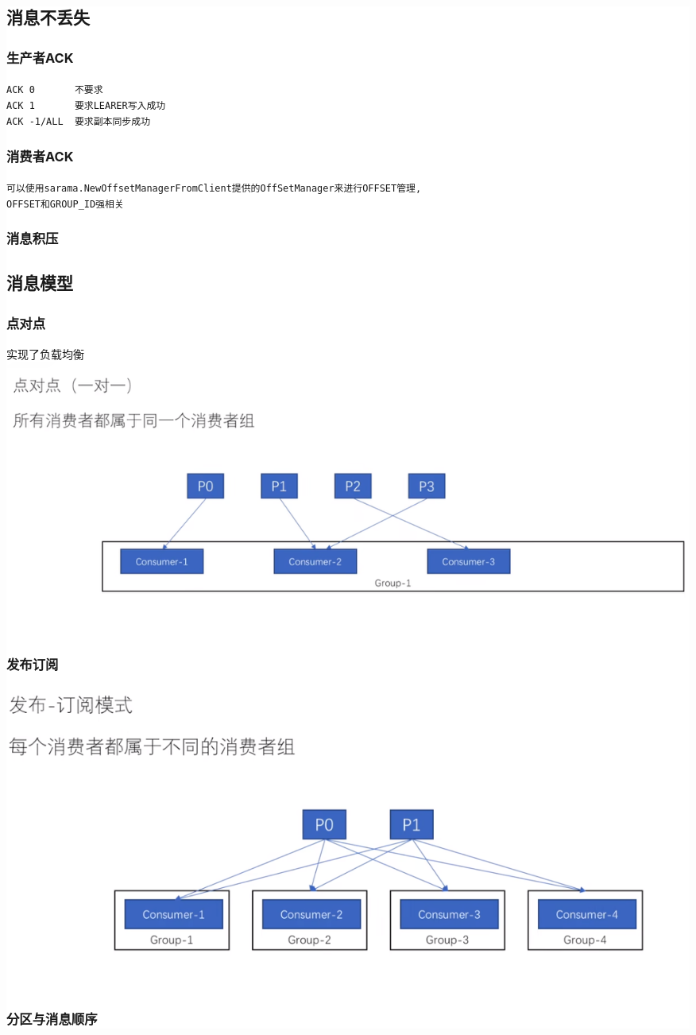 
## 消息不丢失
### 生产者ACK

    ACK 0       不要求
    ACK 1       要求LEARER写入成功
    ACK -1/ALL  要求副本同步成功
### 消费者ACK
    可以使用sarama.NewOffsetManagerFromClient提供的OffSetManager来进行OFFSET管理,
    OFFSET和GROUP_ID强相关
### 消息积压

## 消息模型
### 点对点
实现了负载均衡
![alt text](image-11.png)
### 发布订阅
![alt text](image-10.png)
### 分区与消息顺序